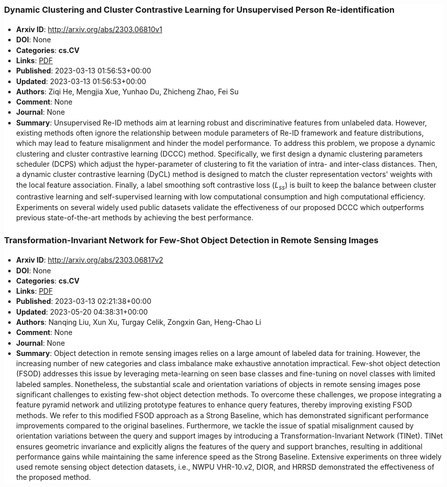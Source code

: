 

### Dynamic Clustering and Cluster Contrastive Learning for Unsupervised Person Re-identification
- **Arxiv ID**: http://arxiv.org/abs/2303.06810v1
- **DOI**: None
- **Categories**: **cs.CV**
- **Links**: [PDF](http://arxiv.org/pdf/2303.06810v1)
- **Published**: 2023-03-13 01:56:53+00:00
- **Updated**: 2023-03-13 01:56:53+00:00
- **Authors**: Ziqi He, Mengjia Xue, Yunhao Du, Zhicheng Zhao, Fei Su
- **Comment**: None
- **Journal**: None
- **Summary**: Unsupervised Re-ID methods aim at learning robust and discriminative features from unlabeled data. However, existing methods often ignore the relationship between module parameters of Re-ID framework and feature distributions, which may lead to feature misalignment and hinder the model performance. To address this problem, we propose a dynamic clustering and cluster contrastive learning (DCCC) method. Specifically, we first design a dynamic clustering parameters scheduler (DCPS) which adjust the hyper-parameter of clustering to fit the variation of intra- and inter-class distances. Then, a dynamic cluster contrastive learning (DyCL) method is designed to match the cluster representation vectors' weights with the local feature association. Finally, a label smoothing soft contrastive loss ($L_{ss}$) is built to keep the balance between cluster contrastive learning and self-supervised learning with low computational consumption and high computational efficiency. Experiments on several widely used public datasets validate the effectiveness of our proposed DCCC which outperforms previous state-of-the-art methods by achieving the best performance.



### Transformation-Invariant Network for Few-Shot Object Detection in Remote Sensing Images
- **Arxiv ID**: http://arxiv.org/abs/2303.06817v2
- **DOI**: None
- **Categories**: **cs.CV**
- **Links**: [PDF](http://arxiv.org/pdf/2303.06817v2)
- **Published**: 2023-03-13 02:21:38+00:00
- **Updated**: 2023-05-20 04:38:31+00:00
- **Authors**: Nanqing Liu, Xun Xu, Turgay Celik, Zongxin Gan, Heng-Chao Li
- **Comment**: None
- **Journal**: None
- **Summary**: Object detection in remote sensing images relies on a large amount of labeled data for training. However, the increasing number of new categories and class imbalance make exhaustive annotation impractical. Few-shot object detection (FSOD) addresses this issue by leveraging meta-learning on seen base classes and fine-tuning on novel classes with limited labeled samples. Nonetheless, the substantial scale and orientation variations of objects in remote sensing images pose significant challenges to existing few-shot object detection methods. To overcome these challenges, we propose integrating a feature pyramid network and utilizing prototype features to enhance query features, thereby improving existing FSOD methods. We refer to this modified FSOD approach as a Strong Baseline, which has demonstrated significant performance improvements compared to the original baselines. Furthermore, we tackle the issue of spatial misalignment caused by orientation variations between the query and support images by introducing a Transformation-Invariant Network (TINet). TINet ensures geometric invariance and explicitly aligns the features of the query and support branches, resulting in additional performance gains while maintaining the same inference speed as the Strong Baseline. Extensive experiments on three widely used remote sensing object detection datasets, i.e., NWPU VHR-10.v2, DIOR, and HRRSD demonstrated the effectiveness of the proposed method.
